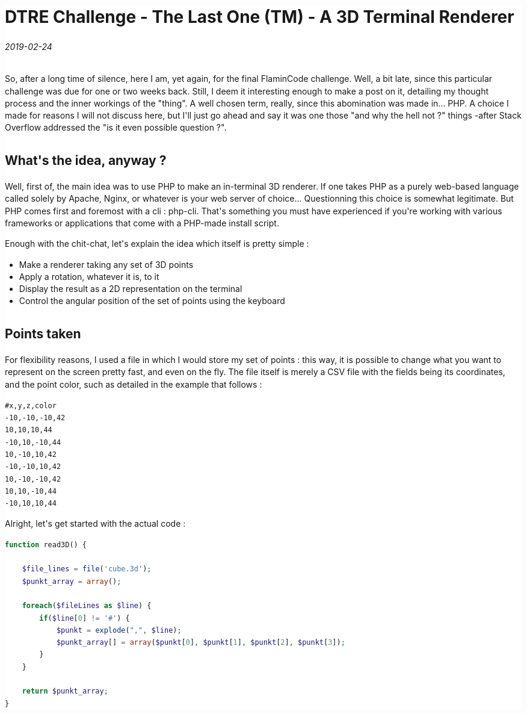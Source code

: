 # DTRE Challenge - The Last One (TM) - A 3D Terminal Renderer
###### 2019-02-24

So, after a long time of silence, here I am, yet again, for the final FlaminCode challenge. 
Well, a bit late, since this particular challenge was due for one or two weeks back.
Still, I deem it interesting enough to make a post on it, detailing my thought process and the inner workings of the "thing".
A well chosen term, really, since this abomination was made in... PHP. A choice I made for reasons I will not discuss here, but I'll just
go ahead and say it was one those "and why the hell not ?" things -after Stack Overflow addressed the "is it even possible question ?". 

## What's the idea, anyway ? 

Well, first of, the main idea was to use PHP to make an in-terminal 3D renderer. If one takes PHP as a purely web-based language called solely by Apache, Nginx, or whatever is your web server of choice... Questionning this choice is somewhat legitimate. 
But PHP comes first and foremost with a cli : php-cli. That's something you must have experienced if you're working with various frameworks or applications that come with a PHP-made install script. 

Enough with the chit-chat, let's explain the idea which itself is pretty simple : 
* Make a renderer taking any set of 3D points
* Apply a rotation, whatever it is, to it
* Display the result as a 2D representation on the terminal
* Control the angular position of the set of points using the keyboard

## Points taken

For flexibility reasons, I used a file in which I would store my set of points : this way, it is possible to change what you want to represent on the screen pretty fast, and even on the fly. The file itself is merely a CSV file with the fields being its coordinates, and the point color, such as detailed in the example that follows : 

```
#x,y,z,color
-10,-10,-10,42
10,10,10,44
-10,10,-10,44
10,-10,10,42
-10,-10,10,42
10,-10,-10,42
10,10,-10,44
-10,10,10,44
```

Alright, let's get started with the actual code :

```php
function read3D() {

	$file_lines = file('cube.3d'); 
	$punkt_array = array();
	
	foreach($fileLines as $line) {
		if($line[0] != '#') {
			$punkt = explode(",", $line);
			$punkt_array[] = array($punkt[0], $punkt[1], $punkt[2], $punkt[3]);
		}
	}

	return $punkt_array;
}
```
